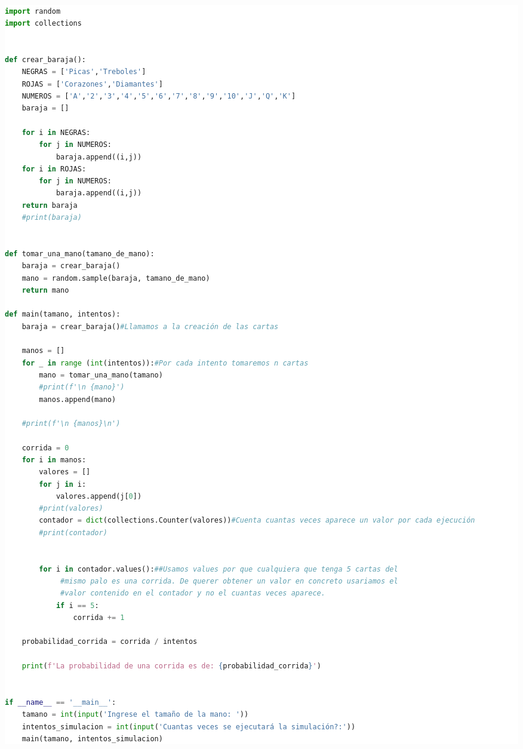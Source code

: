 ```py
import random
import collections


def crear_baraja():
    NEGRAS = ['Picas','Treboles']
    ROJAS = ['Corazones','Diamantes']
    NUMEROS = ['A','2','3','4','5','6','7','8','9','10','J','Q','K']
    baraja = []

    for i in NEGRAS:
        for j in NUMEROS:
            baraja.append((i,j))
    for i in ROJAS:
        for j in NUMEROS:
            baraja.append((i,j))
    return baraja
    #print(baraja)


def tomar_una_mano(tamano_de_mano):
    baraja = crear_baraja()
    mano = random.sample(baraja, tamano_de_mano)
    return mano

def main(tamano, intentos):
    baraja = crear_baraja()#Llamamos a la creación de las cartas

    manos = []
    for _ in range (int(intentos)):#Por cada intento tomaremos n cartas
        mano = tomar_una_mano(tamano)
        #print(f'\n {mano}')
        manos.append(mano)

    #print(f'\n {manos}\n')

    corrida = 0
    for i in manos:
        valores = []
        for j in i:
            valores.append(j[0])
        #print(valores)
        contador = dict(collections.Counter(valores))#Cuenta cuantas veces aparece un valor por cada ejecución
        #print(contador)

        
        for i in contador.values():##Usamos values por que cualquiera que tenga 5 cartas del
             #mismo palo es una corrida. De querer obtener un valor en concreto usariamos el 
             #valor contenido en el contador y no el cuantas veces aparece.
            if i == 5:
                corrida += 1
    
    probabilidad_corrida = corrida / intentos

    print(f'La probabilidad de una corrida es de: {probabilidad_corrida}')


if __name__ == '__main__':
    tamano = int(input('Ingrese el tamaño de la mano: '))
    intentos_simulacion = int(input('Cuantas veces se ejecutará la simulación?:'))
    main(tamano, intentos_simulacion)
```